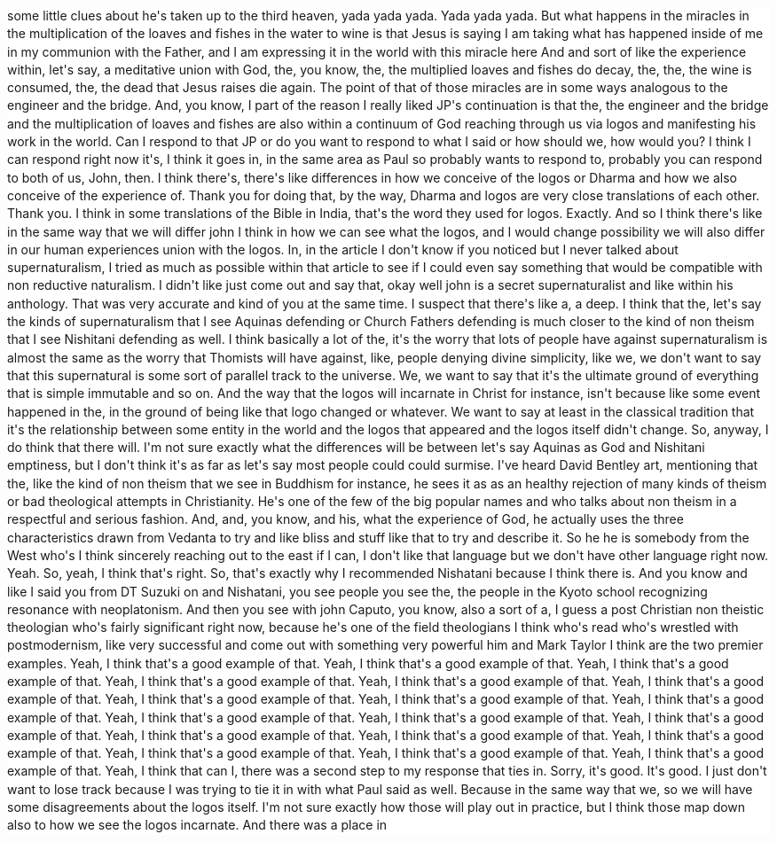 some little clues about he's taken up to the third heaven, yada yada yada. Yada yada yada. But what happens in the miracles in the multiplication of the loaves and fishes in the water to wine is that Jesus is saying I am taking what has happened inside of me in my communion with the Father, and I am expressing it in the world with this miracle here And and sort of like the experience within, let's say, a meditative union with God, the, you know, the, the multiplied loaves and fishes do decay, the, the, the wine is consumed, the, the dead that Jesus raises die again. The point of that of those miracles are in some ways analogous to the engineer and the bridge. And, you know, I part of the reason I really liked JP's continuation is that the, the engineer and the bridge and the multiplication of loaves and fishes are also within a continuum of God reaching through us via logos and manifesting his work in the world. Can I respond to that JP or do you want to respond to what I said or how should we, how would you? I think I can respond right now it's, I think it goes in, in the same area as Paul so probably wants to respond to, probably you can respond to both of us, John, then. I think there's, there's like differences in how we conceive of the logos or Dharma and how we also conceive of the experience of. Thank you for doing that, by the way, Dharma and logos are very close translations of each other. Thank you. I think in some translations of the Bible in India, that's the word they used for logos. Exactly. And so I think there's like in the same way that we will differ john I think in how we can see what the logos, and I would change possibility we will also differ in our human experiences union with the logos. In, in the article I don't know if you noticed but I never talked about supernaturalism, I tried as much as possible within that article to see if I could even say something that would be compatible with non reductive naturalism. I didn't like just come out and say that, okay well john is a secret supernaturalist and like within his anthology. That was very accurate and kind of you at the same time. I suspect that there's like a, a deep. I think that the, let's say the kinds of supernaturalism that I see Aquinas defending or Church Fathers defending is much closer to the kind of non theism that I see Nishitani defending as well. I think basically a lot of the, it's the worry that lots of people have against supernaturalism is almost the same as the worry that Thomists will have against, like, people denying divine simplicity, like we, we don't want to say that this supernatural is some sort of parallel track to the universe. We, we want to say that it's the ultimate ground of everything that is simple immutable and so on. And the way that the logos will incarnate in Christ for instance, isn't because like some event happened in the, in the ground of being like that logo changed or whatever. We want to say at least in the classical tradition that it's the relationship between some entity in the world and the logos that appeared and the logos itself didn't change. So, anyway, I do think that there will. I'm not sure exactly what the differences will be between let's say Aquinas as God and Nishitani emptiness, but I don't think it's as far as let's say most people could could surmise. I've heard David Bentley art, mentioning that the, like the kind of non theism that we see in Buddhism for instance, he sees it as as an healthy rejection of many kinds of theism or bad theological attempts in Christianity. He's one of the few of the big popular names and who talks about non theism in a respectful and serious fashion. And, and, you know, and his, what the experience of God, he actually uses the three characteristics drawn from Vedanta to try and like bliss and stuff like that to try and describe it. So he he is somebody from the West who's I think sincerely reaching out to the east if I can, I don't like that language but we don't have other language right now. Yeah. So, yeah, I think that's right. So, that's exactly why I recommended Nishatani because I think there is. And you know and like I said you from DT Suzuki on and Nishatani, you see people you see the, the people in the Kyoto school recognizing resonance with neoplatonism. And then you see with john Caputo, you know, also a sort of a, I guess a post Christian non theistic theologian who's fairly significant right now, because he's one of the field theologians I think who's read who's wrestled with postmodernism, like very successful and come out with something very powerful him and Mark Taylor I think are the two premier examples. Yeah, I think that's a good example of that. Yeah, I think that's a good example of that. Yeah, I think that's a good example of that. Yeah, I think that's a good example of that. Yeah, I think that's a good example of that. Yeah, I think that's a good example of that. Yeah, I think that's a good example of that. Yeah, I think that's a good example of that. Yeah, I think that's a good example of that. Yeah, I think that's a good example of that. Yeah, I think that's a good example of that. Yeah, I think that's a good example of that. Yeah, I think that's a good example of that. Yeah, I think that's a good example of that. Yeah, I think that's a good example of that. Yeah, I think that's a good example of that. Yeah, I think that's a good example of that. Yeah, I think that's a good example of that. Yeah, I think that can I, there was a second step to my response that ties in. Sorry, it's good. It's good. I just don't want to lose track because I was trying to tie it in with what Paul said as well. Because in the same way that we, so we will have some disagreements about the logos itself. I'm not sure exactly how those will play out in practice, but I think those map down also to how we see the logos incarnate. And there was a place in